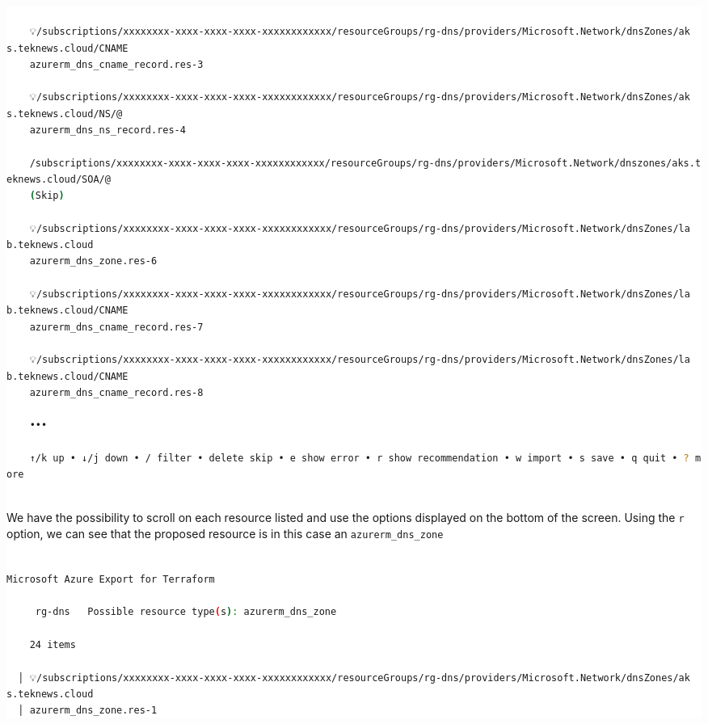 ```bash
                                                                                                                                            
    💡/subscriptions/xxxxxxxx-xxxx-xxxx-xxxx-xxxxxxxxxxxx/resourceGroups/rg-dns/providers/Microsoft.Network/dnsZones/aks.teknews.cloud/CNAME
    azurerm_dns_cname_record.res-3                                                                                                          
                                                                                                                                            
    💡/subscriptions/xxxxxxxx-xxxx-xxxx-xxxx-xxxxxxxxxxxx/resourceGroups/rg-dns/providers/Microsoft.Network/dnsZones/aks.teknews.cloud/NS/@ 
    azurerm_dns_ns_record.res-4                                                                                                             
                                                                                                                                            
    /subscriptions/xxxxxxxx-xxxx-xxxx-xxxx-xxxxxxxxxxxx/resourceGroups/rg-dns/providers/Microsoft.Network/dnszones/aks.teknews.cloud/SOA/@  
    (Skip)                                                                                                                                  
                                                                                                                                            
    💡/subscriptions/xxxxxxxx-xxxx-xxxx-xxxx-xxxxxxxxxxxx/resourceGroups/rg-dns/providers/Microsoft.Network/dnsZones/lab.teknews.cloud      
    azurerm_dns_zone.res-6                                                                                                                  
                                                                                                                                            
    💡/subscriptions/xxxxxxxx-xxxx-xxxx-xxxx-xxxxxxxxxxxx/resourceGroups/rg-dns/providers/Microsoft.Network/dnsZones/lab.teknews.cloud/CNAME
    azurerm_dns_cname_record.res-7                                                                                                          
                                                                                                                                            
    💡/subscriptions/xxxxxxxx-xxxx-xxxx-xxxx-xxxxxxxxxxxx/resourceGroups/rg-dns/providers/Microsoft.Network/dnsZones/lab.teknews.cloud/CNAME
    azurerm_dns_cname_record.res-8                                                                                                          
                                                                                                                                            
    •••                                                                                                                                     
                                                                                                                                            
    ↑/k up • ↓/j down • / filter • delete skip • e show error • r show recommendation • w import • s save • q quit • ? more                 



```

We have the possibility to scroll on each resource listed and use the options displayed on the bottom of the screen. Using the `r` option, we can see that the proposed resource is in this case an `azurerm_dns_zone`

```bash   

Microsoft Azure Export for Terraform 
  
     rg-dns   Possible resource type(s): azurerm_dns_zone                                                                                   
                                                                                                                                            
    24 items                                                                                     
                                                                                    
  │ 💡/subscriptions/xxxxxxxx-xxxx-xxxx-xxxx-xxxxxxxxxxxx/resourceGroups/rg-dns/providers/Microsoft.Network/dnsZones/aks.teknews.cloud      
  │ azurerm_dns_zone.res-1

```
